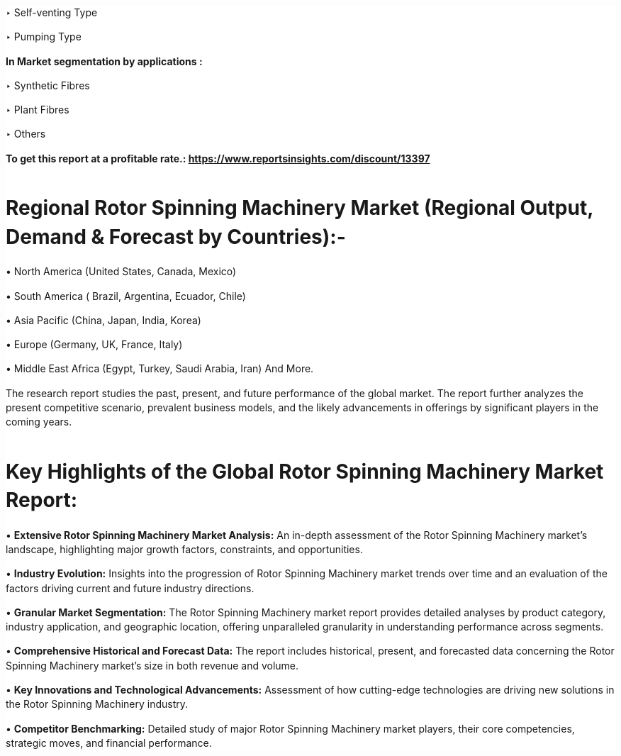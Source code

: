 ‣ Self-venting Type

‣ Pumping Type

<strong>In Market segmentation by applications :</strong>

‣ Synthetic Fibres

‣ Plant Fibres

‣ Others

<strong>To get this report at a profitable rate.: <a href=https://www.reportsinsights.com/discount/13397>https://www.reportsinsights.com/discount/13397</a></strong></font>

# <strong>Regional Rotor Spinning Machinery Market (Regional Output, Demand &amp; Forecast by Countries):-</strong>

• North America (United States, Canada, Mexico)

• South America ( Brazil, Argentina, Ecuador, Chile)

• Asia Pacific (China, Japan, India, Korea)

• Europe (Germany, UK, France, Italy)

• Middle East Africa (Egypt, Turkey, Saudi Arabia, Iran) And More.

The research report studies the past, present, and future performance of the global market. The report further analyzes the present competitive scenario, prevalent business models, and the likely advancements in offerings by significant players in the coming years.

# <strong>Key Highlights of the Global Rotor Spinning Machinery Market Report:</strong>

• <strong>Extensive Rotor Spinning Machinery Market Analysis:</strong> An in-depth assessment of the Rotor Spinning Machinery market’s landscape, highlighting major growth factors, constraints, and opportunities.

• <strong>Industry Evolution:</strong> Insights into the progression of Rotor Spinning Machinery market trends over time and an evaluation of the factors driving current and future industry directions.

• <strong>Granular Market Segmentation:</strong> The Rotor Spinning Machinery market report provides detailed analyses by product category, industry application, and geographic location, offering unparalleled granularity in understanding performance across segments.

• <strong>Comprehensive Historical and Forecast Data:</strong> The report includes historical, present, and forecasted data concerning the Rotor Spinning Machinery market’s size in both revenue and volume.

• <strong>Key Innovations and Technological Advancements:</strong> Assessment of how cutting-edge technologies are driving new solutions in the Rotor Spinning Machinery industry.

• <strong>Competitor Benchmarking:</strong> Detailed study of major Rotor Spinning Machinery market players, their core competencies, strategic moves, and financial performance.
